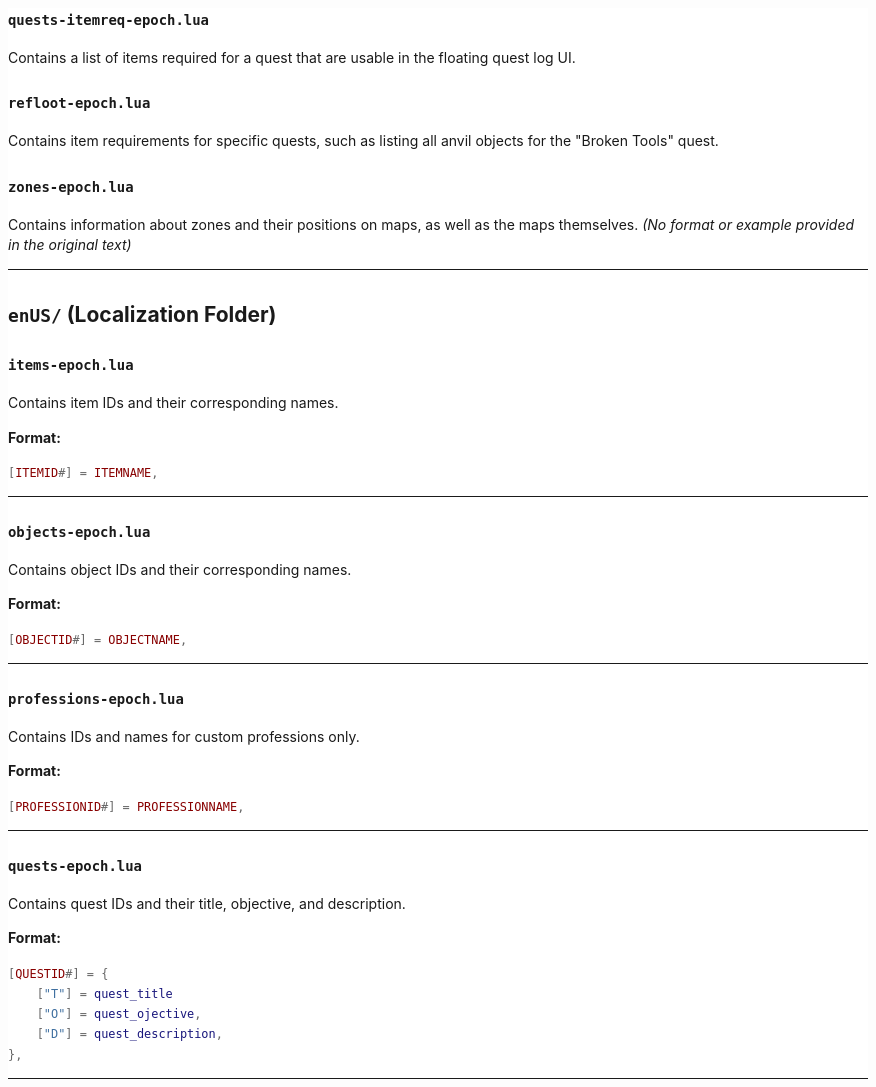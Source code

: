 ### `quests-itemreq-epoch.lua`
Contains a list of items required for a quest that are usable in the floating quest log UI.

### `refloot-epoch.lua`
Contains item requirements for specific quests, such as listing all anvil objects for the "Broken Tools" quest.

### `zones-epoch.lua`
Contains information about zones and their positions on maps, as well as the maps themselves.
*(No format or example provided in the original text)*

---

## `enUS/` (Localization Folder)

### `items-epoch.lua`
Contains item IDs and their corresponding names.

**Format:**
```lua
[ITEMID#] = ITEMNAME,
```

---

### `objects-epoch.lua`
Contains object IDs and their corresponding names.

**Format:**
```lua
[OBJECTID#] = OBJECTNAME,
```

---

### `professions-epoch.lua`
Contains IDs and names for custom professions only.

**Format:**
```lua
[PROFESSIONID#] = PROFESSIONNAME,
```

---

### `quests-epoch.lua`
Contains quest IDs and their title, objective, and description.

**Format:**
```lua
[QUESTID#] = {
    ["T"] = quest_title
    ["O"] = quest_ojective,
    ["D"] = quest_description,
},
```

---